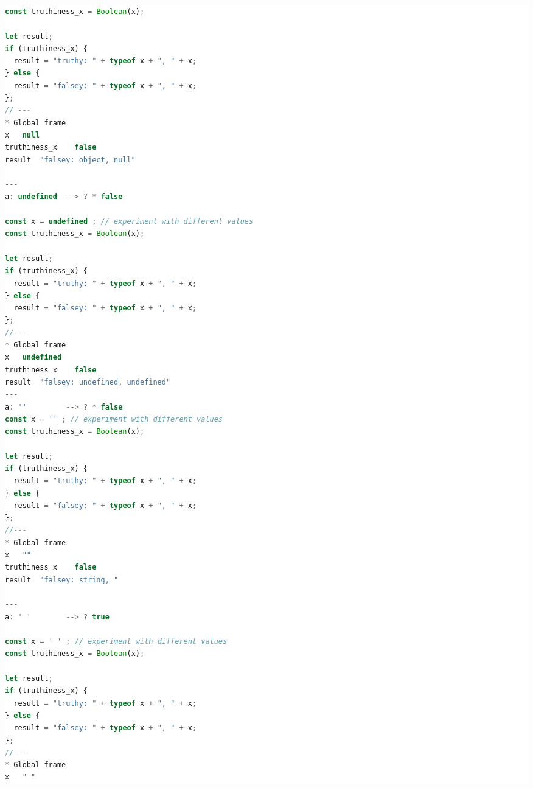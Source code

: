 ```js
const truthiness_x = Boolean(x);

let result;
if (truthiness_x) {
  result = "truthy: " + typeof x + ", " + x;
} else {
  result = "falsey: " + typeof x + ", " + x;
};
// ---
* Global frame
x	null
truthiness_x	false
result	"falsey: object, null"

---
a: undefined  --> ? * false

const x = undefined ; // experiment with different values 
const truthiness_x = Boolean(x);

let result;
if (truthiness_x) {
  result = "truthy: " + typeof x + ", " + x;
} else {
  result = "falsey: " + typeof x + ", " + x;
};
//---
* Global frame
x	undefined
truthiness_x	false
result	"falsey: undefined, undefined"
---
a: ''         --> ? * false
const x = '' ; // experiment with different values 
const truthiness_x = Boolean(x);

let result;
if (truthiness_x) {
  result = "truthy: " + typeof x + ", " + x;
} else {
  result = "falsey: " + typeof x + ", " + x;
};
//---
* Global frame
x	""
truthiness_x	false
result	"falsey: string, "

---
a: ' '        --> ? true

const x = ' ' ; // experiment with different values 
const truthiness_x = Boolean(x);

let result;
if (truthiness_x) {
  result = "truthy: " + typeof x + ", " + x;
} else {
  result = "falsey: " + typeof x + ", " + x;
};
//---
* Global frame
x	" "
```